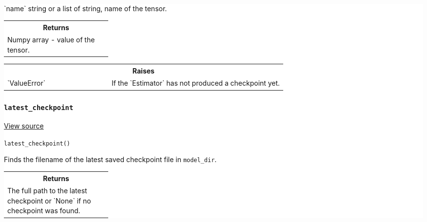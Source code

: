 <tr>
<td>
`name`
</td>
<td>
string or a list of string, name of the tensor.
</td>
</tr>
</table>




 <table class="responsive fixed orange">
<colgroup><col width="214px"><col></colgroup>
<tr><th colspan="2">Returns</th></tr>
<tr class="alt">
<td colspan="2">
Numpy array - value of the tensor.
</td>
</tr>

</table>




 <table class="responsive fixed orange">
<colgroup><col width="214px"><col></colgroup>
<tr><th colspan="2">Raises</th></tr>

<tr>
<td>
`ValueError`
</td>
<td>
If the `Estimator` has not produced a checkpoint yet.
</td>
</tr>
</table>



<h3 id="latest_checkpoint"><code>latest_checkpoint</code></h3>

<a target="_blank" class="external" href="https://github.com/tensorflow/estimator/tree/master/tensorflow_estimator/python/estimator/estimator.py#L274-L282">View source</a>

<pre class="devsite-click-to-copy prettyprint lang-py tfo-signature-link">
<code>latest_checkpoint()
</code></pre>

Finds the filename of the latest saved checkpoint file in `model_dir`.



 <table class="responsive fixed orange">
<colgroup><col width="214px"><col></colgroup>
<tr><th colspan="2">Returns</th></tr>
<tr class="alt">
<td colspan="2">
The full path to the latest checkpoint or `None` if no checkpoint was
found.
</td>
</tr>
